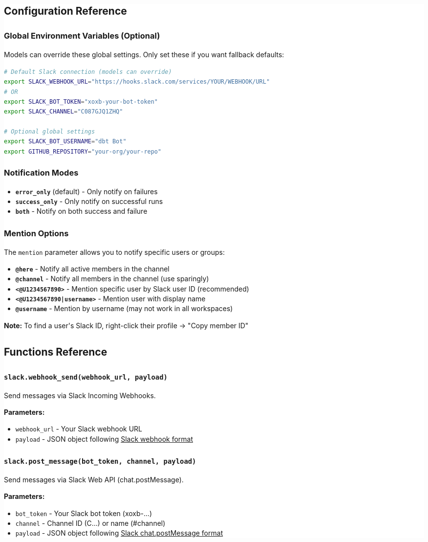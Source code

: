 ## Configuration Reference

### Global Environment Variables (Optional)

Models can override these global settings. Only set these if you want fallback defaults:

```bash
# Default Slack connection (models can override)
export SLACK_WEBHOOK_URL="https://hooks.slack.com/services/YOUR/WEBHOOK/URL"
# OR  
export SLACK_BOT_TOKEN="xoxb-your-bot-token"
export SLACK_CHANNEL="C087GJQ1ZHQ"

# Optional global settings
export SLACK_BOT_USERNAME="dbt Bot"
export GITHUB_REPOSITORY="your-org/your-repo"
```

### Notification Modes

- **`error_only`** (default) - Only notify on failures
- **`success_only`** - Only notify on successful runs
- **`both`** - Notify on both success and failure

### Mention Options

The `mention` parameter allows you to notify specific users or groups:

- **`@here`** - Notify all active members in the channel
- **`@channel`** - Notify all members in the channel (use sparingly)
- **`<@U1234567890>`** - Mention specific user by Slack user ID (recommended)
- **`<@U1234567890|username>`** - Mention user with display name
- **`@username`** - Mention by username (may not work in all workspaces)

**Note:** To find a user's Slack ID, right-click their profile → "Copy member ID"

## Functions Reference

### `slack.webhook_send(webhook_url, payload)`
Send messages via Slack Incoming Webhooks.

**Parameters:**
- `webhook_url` - Your Slack webhook URL
- `payload` - JSON object following [Slack webhook format](https://api.slack.com/messaging/webhooks)

### `slack.post_message(bot_token, channel, payload)`
Send messages via Slack Web API (chat.postMessage).

**Parameters:**
- `bot_token` - Your Slack bot token (xoxb-...)
- `channel` - Channel ID (C...) or name (#channel)
- `payload` - JSON object following [Slack chat.postMessage format](https://api.slack.com/methods/chat.postMessage)
